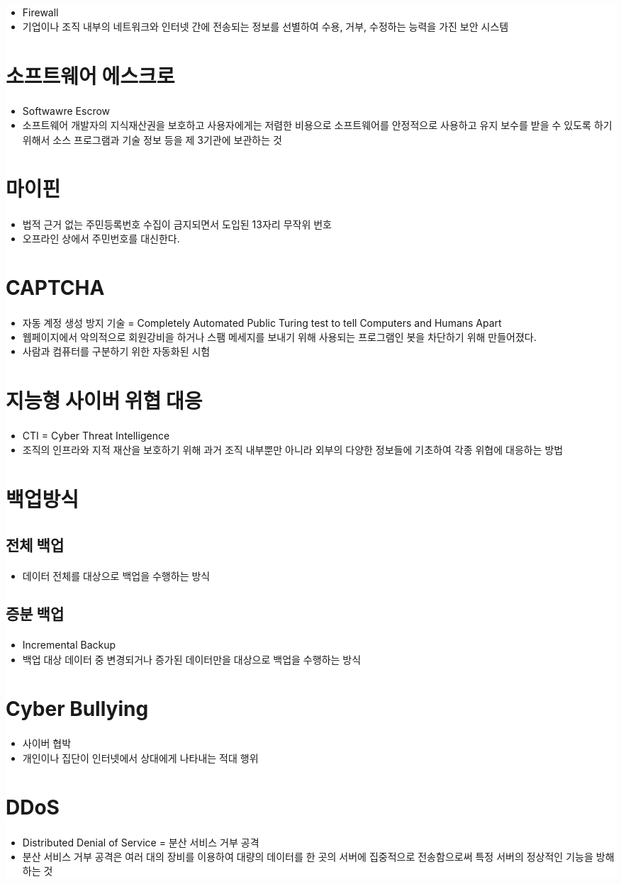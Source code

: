 - Firewall
- 기업이나 조직 내부의 네트워크와 인터넷 간에 전송되는 정보를 선별하여 수용, 거부, 수정하는 능력을 가진 보안 시스템

# 소프트웨어 에스크로

- Softwawre Escrow
- 소프트웨어 개발자의 지식재산권을 보호하고 사용자에게는 저렴한 비용으로 소프트웨어를 안정적으로 사용하고 유지 보수를 받을 수 있도록 하기 위해서 소스 프로그램과 기술 정보 등을 제 3기관에 보관하는 것

# 마이핀

- 법적 근거 없는 주민등록번호 수집이 금지되면서 도입된 13자리 무작위 번호
- 오프라인 상에서 주민번호를 대신한다.

# CAPTCHA

- 자동 계정 생성 방지 기술 = Completely Automated Public Turing test to tell Computers and Humans Apart
- 웹페이지에서 악의적으로 회원강비을 하거나 스팸 메세지를 보내기 위해 사용되는 프로그램인 봇을 차단하기 위해 만들어졌다.
- 사람과 컴퓨터를 구분하기 위한 자동화된 시험

# 지능형 사이버 위협 대응

- CTI = Cyber Threat Intelligence
- 조직의 인프라와 지적 재산을 보호하기 위해 과거 조직 내부뿐만 아니라 외부의 다양한 정보들에 기초하여 각종 위협에 대응하는 방법

# 백업방식

## 전체 백업

- 데이터 전체를 대상으로 백업을 수행하는 방식

## 증분 백업

- Incremental Backup
- 백업 대상 데이터 중 변경되거나 증가된 데이터만을 대상으로 백업을 수행하는 방식

# Cyber Bullying

- 사이버 협박
- 개인이나 집단이 인터넷에서 상대에게 나타내는 적대 행위

# DDoS

- Distributed Denial of Service = 분산 서비스 거부 공격
- 분산 서비스 거부 공격은 여러 대의 장비를 이용하여 대량의 데이터를 한 곳의 서버에 집중적으로 전송함으로써 특정 서버의 정상적인 기능을 방해하는 것
